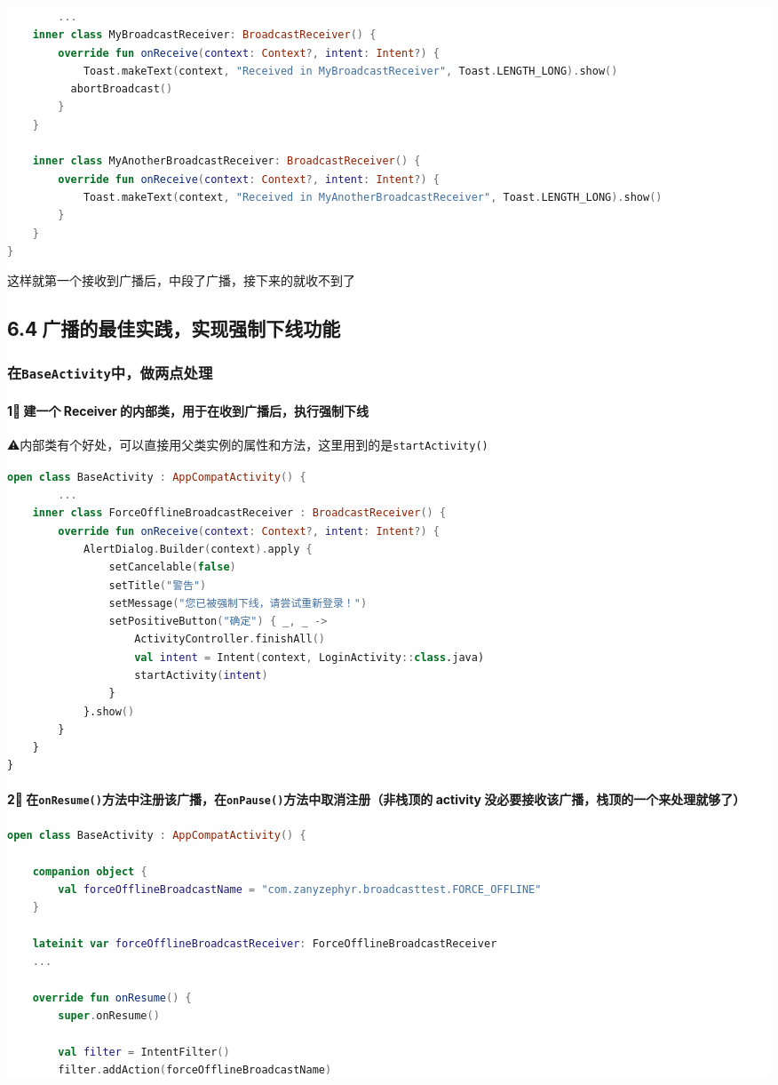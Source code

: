 ```kotlin
		...
    inner class MyBroadcastReceiver: BroadcastReceiver() {
        override fun onReceive(context: Context?, intent: Intent?) {
            Toast.makeText(context, "Received in MyBroadcastReceiver", Toast.LENGTH_LONG).show()
          abortBroadcast()
        }
    }

    inner class MyAnotherBroadcastReceiver: BroadcastReceiver() {
        override fun onReceive(context: Context?, intent: Intent?) {
            Toast.makeText(context, "Received in MyAnotherBroadcastReceiver", Toast.LENGTH_LONG).show()
        }
    }
}
```

这样就第一个接收到广播后，中段了广播，接下来的就收不到了

## 6.4 广播的最佳实践，实现强制下线功能

### 在`BaseActivity`中，做两点处理

#### 1⃣️ 建一个 Receiver 的内部类，用于在收到广播后，执行强制下线

⚠️内部类有个好处，可以直接用父类实例的属性和方法，这里用到的是`startActivity()`

```kotlin
open class BaseActivity : AppCompatActivity() {
		...
    inner class ForceOfflineBroadcastReceiver : BroadcastReceiver() {
        override fun onReceive(context: Context?, intent: Intent?) {
            AlertDialog.Builder(context).apply {
                setCancelable(false)
                setTitle("警告")
                setMessage("您已被强制下线，请尝试重新登录！")
                setPositiveButton("确定") { _, _ ->
                    ActivityController.finishAll()
                    val intent = Intent(context, LoginActivity::class.java)
                    startActivity(intent)
                }
            }.show()
        }
    }
}
```

#### 2⃣️ 在`onResume()`方法中注册该广播，在`onPause()`方法中取消注册（非栈顶的 activity 没必要接收该广播，栈顶的一个来处理就够了）

```kotlin
open class BaseActivity : AppCompatActivity() {

    companion object {
        val forceOfflineBroadcastName = "com.zanyzephyr.broadcasttest.FORCE_OFFLINE"
    }

    lateinit var forceOfflineBroadcastReceiver: ForceOfflineBroadcastReceiver
    ...

    override fun onResume() {
        super.onResume()

        val filter = IntentFilter()
        filter.addAction(forceOfflineBroadcastName)
```
